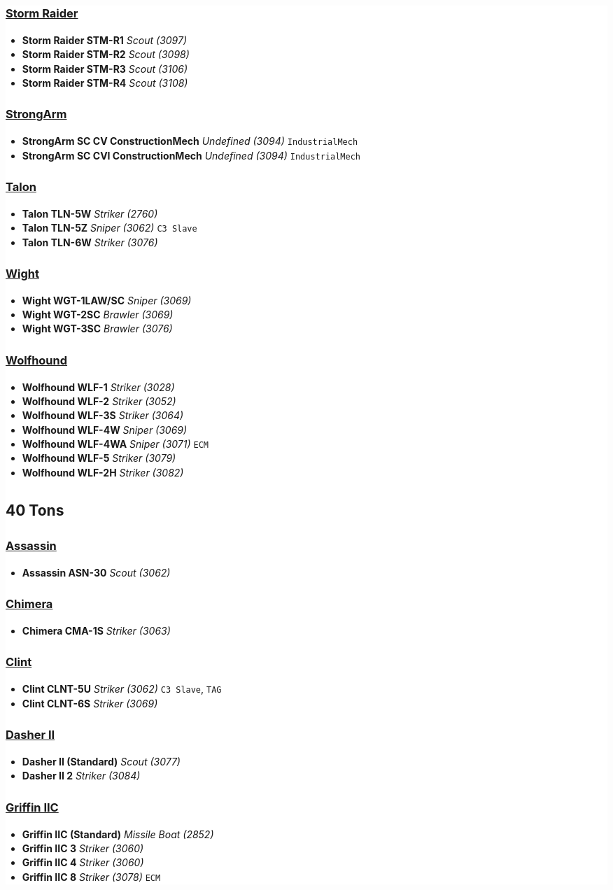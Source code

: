 ### [Storm Raider](../../mechs/storm_raider.md)
- **Storm Raider STM-R1** *Scout (3097)*
- **Storm Raider STM-R2** *Scout (3098)*
- **Storm Raider STM-R3** *Scout (3106)*
- **Storm Raider STM-R4** *Scout (3108)*

### [StrongArm](../../mechs/strongarm.md)
- **StrongArm SC CV ConstructionMech** *Undefined (3094)* `IndustrialMech`
- **StrongArm SC CVI ConstructionMech** *Undefined (3094)* `IndustrialMech`

### [Talon](../../mechs/talon.md)
- **Talon TLN-5W** *Striker (2760)*
- **Talon TLN-5Z** *Sniper (3062)* `C3 Slave`
- **Talon TLN-6W** *Striker (3076)*

### [Wight](../../mechs/wight.md)
- **Wight WGT-1LAW/SC** *Sniper (3069)*
- **Wight WGT-2SC** *Brawler (3069)*
- **Wight WGT-3SC** *Brawler (3076)*

### [Wolfhound](../../mechs/wolfhound.md)
- **Wolfhound WLF-1** *Striker (3028)*
- **Wolfhound WLF-2** *Striker (3052)*
- **Wolfhound WLF-3S** *Striker (3064)*
- **Wolfhound WLF-4W** *Sniper (3069)*
- **Wolfhound WLF-4WA** *Sniper (3071)* `ECM`
- **Wolfhound WLF-5** *Striker (3079)*
- **Wolfhound WLF-2H** *Striker (3082)*

## 40 Tons

### [Assassin](../../mechs/assassin.md)
- **Assassin ASN-30** *Scout (3062)*

### [Chimera](../../mechs/chimera.md)
- **Chimera CMA-1S** *Striker (3063)*

### [Clint](../../mechs/clint.md)
- **Clint CLNT-5U** *Striker (3062)* `C3 Slave`, `TAG`
- **Clint CLNT-6S** *Striker (3069)*

### [Dasher II](../../mechs/dasher_ii.md)
- **Dasher II (Standard)** *Scout (3077)*
- **Dasher II 2** *Striker (3084)*

### [Griffin IIC](../../mechs/griffin_iic.md)
- **Griffin IIC (Standard)** *Missile Boat (2852)*
- **Griffin IIC 3** *Striker (3060)*
- **Griffin IIC 4** *Striker (3060)*
- **Griffin IIC 8** *Striker (3078)* `ECM`
